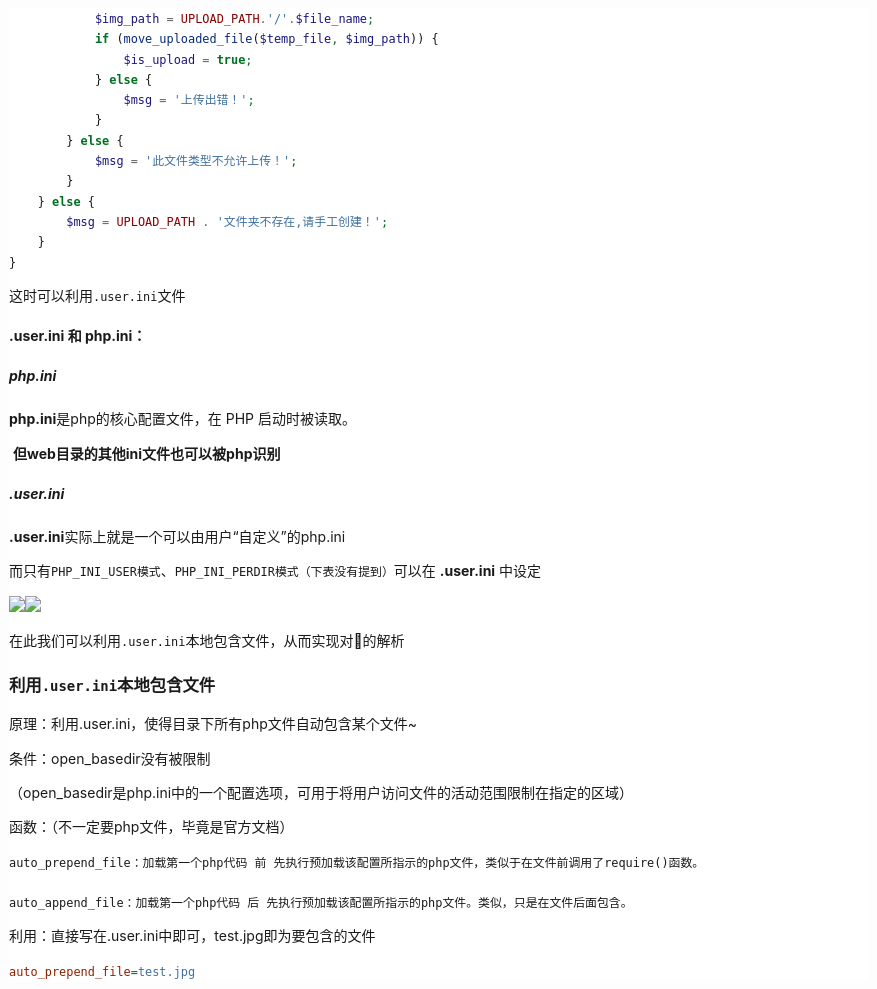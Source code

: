 ```php
            $img_path = UPLOAD_PATH.'/'.$file_name;
            if (move_uploaded_file($temp_file, $img_path)) {
                $is_upload = true;
            } else {
                $msg = '上传出错！';
            }
        } else {
            $msg = '此文件类型不允许上传！';
        }
    } else {
        $msg = UPLOAD_PATH . '文件夹不存在,请手工创建！';
    }
}
```

这时可以利用`.user.ini`文件



#### .user.ini 和 php.ini：

##### php.ini

**php.ini**是php的核心配置文件，在 PHP 启动时被读取。



​	**但web目录的其他ini文件也可以被php识别**

##### .user.ini

**.user.ini**实际上就是一个可以由用户“自定义”的php.ini

而只有`PHP_INI_USER模式`、`PHP_INI_PERDIR模式（下表没有提到）`可以在 **.user.ini** 中设定

![](https://i.loli.net/2021/02/13/3av5Zf6eGdDcwu9.png)![](https://i.loli.net/2021/02/13/RCYt9k2ZgGIfQzM.png)

在此我们可以利用`.user.ini`本地包含文件，从而实现对🐎的解析

### 利用`.user.ini`本地包含文件

原理：利用.user.ini，使得目录下所有php文件自动包含某个文件~

条件：open_basedir没有被限制

（open_basedir是php.ini中的一个配置选项，可用于将用户访问文件的活动范围限制在指定的区域）

函数：（不一定要php文件，毕竟是官方文档）

```
auto_prepend_file：加载第一个php代码 前 先执行预加载该配置所指示的php文件，类似于在文件前调用了require()函数。

auto_append_file：加载第一个php代码 后 先执行预加载该配置所指示的php文件。类似，只是在文件后面包含。
```

利用：直接写在.user.ini中即可，test.jpg即为要包含的文件

```ini
auto_prepend_file=test.jpg
```
